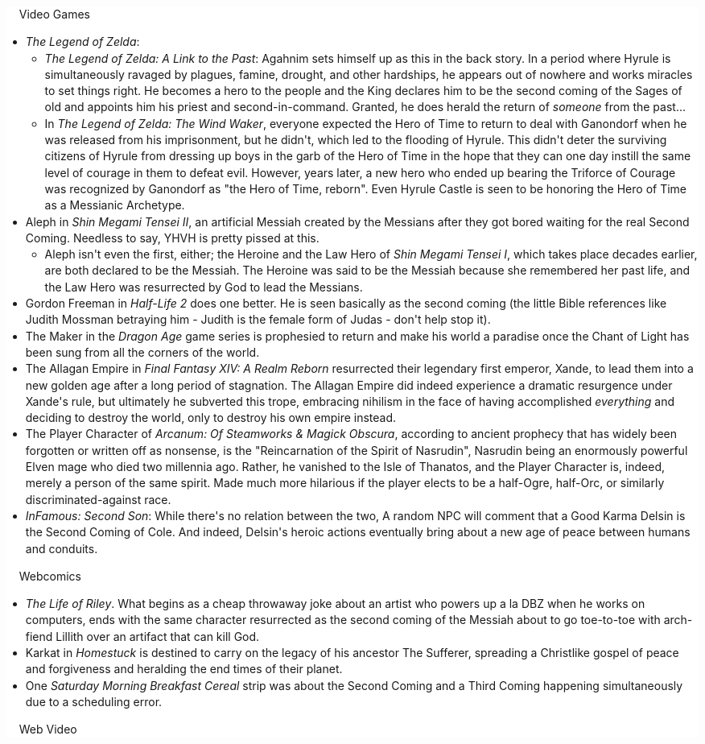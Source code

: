     Video Games 

-   _The Legend of Zelda_:
    -   _The Legend of Zelda: A Link to the Past_: Agahnim sets himself up as this in the back story. In a period where Hyrule is simultaneously ravaged by plagues, famine, drought, and other hardships, he appears out of nowhere and works miracles to set things right. He becomes a hero to the people and the King declares him to be the second coming of the Sages of old and appoints him his priest and second-in-command. Granted, he does herald the return of _someone_ from the past...
    -   In _The Legend of Zelda: The Wind Waker_, everyone expected the Hero of Time to return to deal with Ganondorf when he was released from his imprisonment, but he didn't, which led to the flooding of Hyrule. This didn't deter the surviving citizens of Hyrule from dressing up boys in the garb of the Hero of Time in the hope that they can one day instill the same level of courage in them to defeat evil. However, years later, a new hero who ended up bearing the Triforce of Courage was recognized by Ganondorf as "the Hero of Time, reborn". Even Hyrule Castle is seen to be honoring the Hero of Time as a Messianic Archetype.
-   Aleph in _Shin Megami Tensei II_, an artificial Messiah created by the Messians after they got bored waiting for the real Second Coming. Needless to say, YHVH is pretty pissed at this.
    -   Aleph isn't even the first, either; the Heroine and the Law Hero of _Shin Megami Tensei I_, which takes place decades earlier, are both declared to be the Messiah. The Heroine was said to be the Messiah because she remembered her past life, and the Law Hero was resurrected by God to lead the Messians.
-   Gordon Freeman in _Half-Life 2_ does one better. He is seen basically as the second coming (the little Bible references like Judith Mossman betraying him - Judith is the female form of Judas - don't help stop it).
-   The Maker in the _Dragon Age_ game series is prophesied to return and make his world a paradise once the Chant of Light has been sung from all the corners of the world.
-   The Allagan Empire in _Final Fantasy XIV: A Realm Reborn_ resurrected their legendary first emperor, Xande, to lead them into a new golden age after a long period of stagnation. The Allagan Empire did indeed experience a dramatic resurgence under Xande's rule, but ultimately he subverted this trope, embracing nihilism in the face of having accomplished _everything_ and deciding to destroy the world, only to destroy his own empire instead.
-   The Player Character of _Arcanum: Of Steamworks & Magick Obscura_, according to ancient prophecy that has widely been forgotten or written off as nonsense, is the "Reincarnation of the Spirit of Nasrudin", Nasrudin being an enormously powerful Elven mage who died two millennia ago. Rather, he vanished to the Isle of Thanatos, and the Player Character is, indeed, merely a person of the same spirit. Made much more hilarious if the player elects to be a half-Ogre, half-Orc, or similarly discriminated-against race.
-   _InFamous: Second Son_: While there's no relation between the two, A random NPC will comment that a Good Karma Delsin is the Second Coming of Cole. And indeed, Delsin's heroic actions eventually bring about a new age of peace between humans and conduits.

    Webcomics 

-   _The Life of Riley_. What begins as a cheap throwaway joke about an artist who powers up a la DBZ when he works on computers, ends with the same character resurrected as the second coming of the Messiah about to go toe-to-toe with arch-fiend Lillith over an artifact that can kill God.
-   Karkat in _Homestuck_ is destined to carry on the legacy of his ancestor The Sufferer, spreading a Christlike gospel of peace and forgiveness and heralding the end times of their planet.
-   One _Saturday Morning Breakfast Cereal_ strip was about the Second Coming and a Third Coming happening simultaneously due to a scheduling error.

    Web Video 
